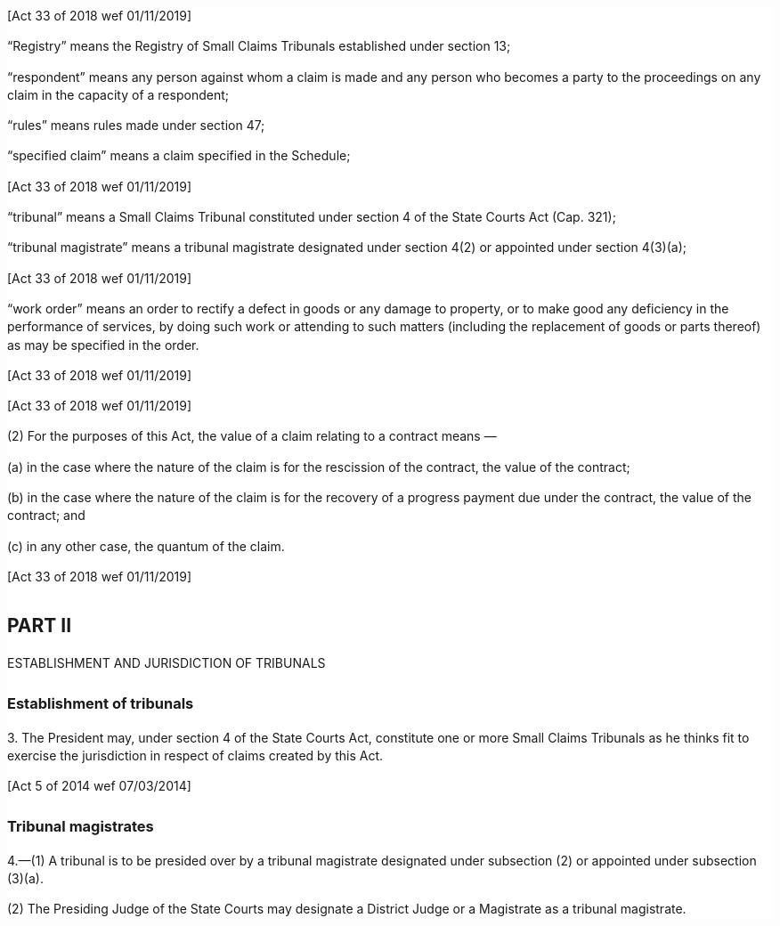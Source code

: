 [Act 33 of 2018 wef 01/11/2019]

“Registry” means the Registry of Small Claims Tribunals established under section 13;

“respondent” means any person against whom a claim is made and any person who becomes a party to the proceedings on any claim in the capacity of a respondent;

“rules” means rules made under section 47;

“specified claim” means a claim specified in the Schedule;

[Act 33 of 2018 wef 01/11/2019]

“tribunal” means a Small Claims Tribunal constituted under section 4 of the State Courts Act (Cap. 321);

“tribunal magistrate” means a tribunal magistrate designated under section 4(2) or appointed under section 4(3)(a);

[Act 33 of 2018 wef 01/11/2019]

“work order” means an order to rectify a defect in goods or any damage to property, or to make good any deficiency in the performance of services, by doing such work or attending to such matters (including the replacement of goods or parts thereof) as may be specified in the order.

[Act 33 of 2018 wef 01/11/2019]

[Act 33 of 2018 wef 01/11/2019]

(2) For the purposes of this Act, the value of a claim relating to a contract means —

(a) in the case where the nature of the claim is for the rescission of the contract, the value of the contract;

(b) in the case where the nature of the claim is for the recovery of a progress payment due under the contract, the value of the contract; and

(c) in any other case, the quantum of the claim.

[Act 33 of 2018 wef 01/11/2019]

## PART II

ESTABLISHMENT AND JURISDICTION OF TRIBUNALS

### Establishment of tribunals

3\. The President may, under section 4 of the State Courts Act, constitute one or more Small Claims Tribunals as he thinks fit to exercise the jurisdiction in respect of claims created by this Act.

[Act 5 of 2014 wef 07/03/2014]

### Tribunal magistrates

4\.—(1) A tribunal is to be presided over by a tribunal magistrate designated under subsection (2) or appointed under subsection (3)(a).

(2) The Presiding Judge of the State Courts may designate a District Judge or a Magistrate as a tribunal magistrate.
